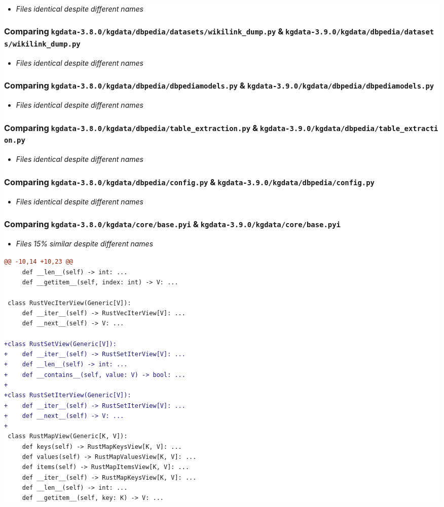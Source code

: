  * *Files identical despite different names*

### Comparing `kgdata-3.8.0/kgdata/dbpedia/datasets/wikilink_dump.py` & `kgdata-3.9.0/kgdata/dbpedia/datasets/wikilink_dump.py`

 * *Files identical despite different names*

### Comparing `kgdata-3.8.0/kgdata/dbpedia/dbpediamodels.py` & `kgdata-3.9.0/kgdata/dbpedia/dbpediamodels.py`

 * *Files identical despite different names*

### Comparing `kgdata-3.8.0/kgdata/dbpedia/table_extraction.py` & `kgdata-3.9.0/kgdata/dbpedia/table_extraction.py`

 * *Files identical despite different names*

### Comparing `kgdata-3.8.0/kgdata/dbpedia/config.py` & `kgdata-3.9.0/kgdata/dbpedia/config.py`

 * *Files identical despite different names*

### Comparing `kgdata-3.8.0/kgdata/core/base.pyi` & `kgdata-3.9.0/kgdata/core/base.pyi`

 * *Files 15% similar despite different names*

```diff
@@ -10,14 +10,23 @@
     def __len__(self) -> int: ...
     def __getitem__(self, index: int) -> V: ...
 
 class RustVecIterView(Generic[V]):
     def __iter__(self) -> RustVecIterView[V]: ...
     def __next__(self) -> V: ...
 
+class RustSetView(Generic[V]):
+    def __iter__(self) -> RustSetIterView[V]: ...
+    def __len__(self) -> int: ...
+    def __contains__(self, value: V) -> bool: ...
+
+class RustSetIterView(Generic[V]):
+    def __iter__(self) -> RustSetIterView[V]: ...
+    def __next__(self) -> V: ...
+
 class RustMapView(Generic[K, V]):
     def keys(self) -> RustMapKeysView[K, V]: ...
     def values(self) -> RustMapValuesView[K, V]: ...
     def items(self) -> RustMapItemsView[K, V]: ...
     def __iter__(self) -> RustMapKeysView[K, V]: ...
     def __len__(self) -> int: ...
     def __getitem__(self, key: K) -> V: ...
```
